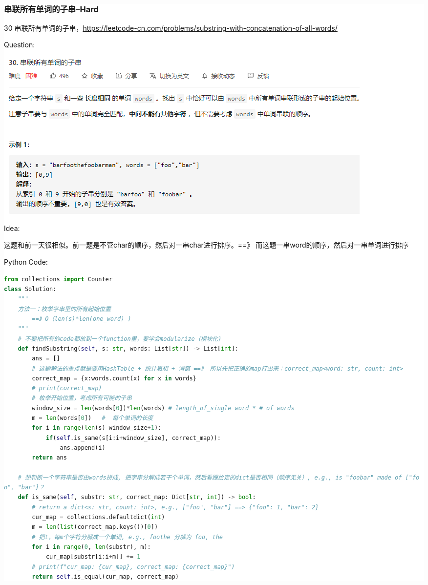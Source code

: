 

### 串联所有单词的子串–Hard

30 串联所有单词的子串，https://leetcode-cn.com/problems/substring-with-concatenation-of-all-words/

Question:

![image-20210629162022433](img/image-20210629162022433.png)

Idea:

这题和前一天很相似。前一题是不管char的顺序，然后对一串char进行排序。==》 而这题一串word的顺序，然后对一串单词进行排序

Python Code:

```python
from collections import Counter
class Solution:
    """
    方法一：枚举字串里的所有起始位置
        ==》 O（len(s)*len(one_word) )
    """
    # 不要把所有的code都放到一个function里，要学会modularize（模块化)
    def findSubstring(self, s: str, words: List[str]) -> List[int]:
        ans = []
        # 这题解法的重点就是要用HashTable + 统计思想 + 滑窗 ==》 所以先把正确的map打出来：correct_map<word: str, count: int>
        correct_map = {x:words.count(x) for x in words}
        # print(correct_map)
        # 枚举开始位置，考虑所有可能的子串
        window_size = len(words[0])*len(words) # length_of_single word * # of words
        m = len(words[0])   #  每个单词的长度
        for i in range(len(s)-window_size+1):
            if(self.is_same(s[i:i+window_size], correct_map)):
                ans.append(i)
        return ans 

    # 想判断一个字符串是否由words拼成, 把字串分解成若干个单词，然后看跟给定的dict是否相同（顺序无关）, e.g., is "foobar" made of ["foo", "bar"]？
    def is_same(self, substr: str, correct_map: Dict[str, int]) -> bool:
        # return a dict<s: str, count: int>, e.g., ["foo", "bar"] ==> {"foo": 1, "bar": 2}
        cur_map = collections.defaultdict(int)
        m = len(list(correct_map.keys())[0])
        # 把t，每m个字符分解成一个单词, e.g., foothe 分解为 foo, the
        for i in range(0, len(substr), m):
            cur_map[substr[i:i+m]] += 1
        # print(f"cur_map: {cur_map}, correct_map: {correct_map}")
        return self.is_equal(cur_map, correct_map)

```